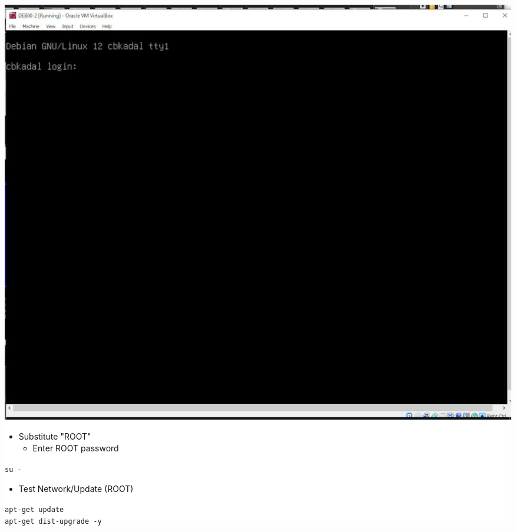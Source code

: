 ![debVBOX-082](../../static/img/legacy_assets/debVBOX-082.jpg)



* Substitute "ROOT"
  * Enter ROOT password

```
su -

```

* Test Network/Update (ROOT)

```
apt-get update
apt-get dist-upgrade -y

```
